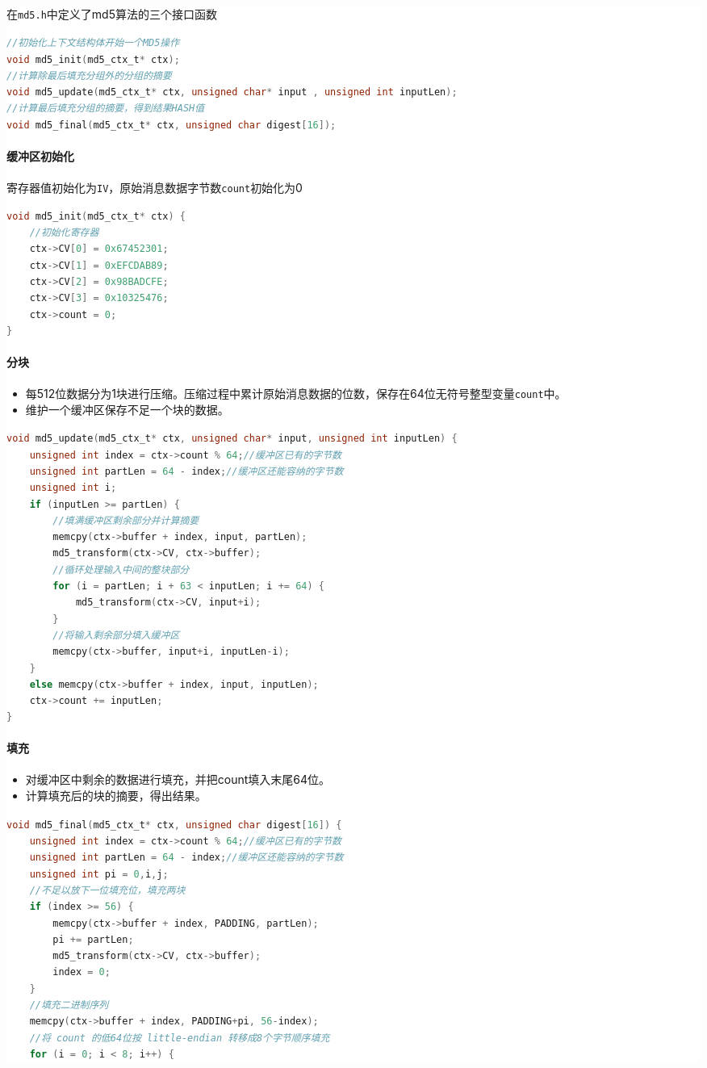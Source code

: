 在`md5.h`中定义了md5算法的三个接口函数
```c
//初始化上下文结构体开始一个MD5操作
void md5_init(md5_ctx_t* ctx);
//计算除最后填充分组外的分组的摘要
void md5_update(md5_ctx_t* ctx, unsigned char* input , unsigned int inputLen);
//计算最后填充分组的摘要，得到结果HASH值
void md5_final(md5_ctx_t* ctx, unsigned char digest[16]);
```
#### 缓冲区初始化
寄存器值初始化为`IV`，原始消息数据字节数`count`初始化为0
```c
void md5_init(md5_ctx_t* ctx) {
	//初始化寄存器
	ctx->CV[0] = 0x67452301;
	ctx->CV[1] = 0xEFCDAB89;
	ctx->CV[2] = 0x98BADCFE;
	ctx->CV[3] = 0x10325476;
	ctx->count = 0;
}
```
#### 分块
- 每512位数据分为1块进行压缩。压缩过程中累计原始消息数据的位数，保存在64位无符号整型变量`count`中。
- 维护一个缓冲区保存不足一个块的数据。
```c
void md5_update(md5_ctx_t* ctx, unsigned char* input, unsigned int inputLen) {
	unsigned int index = ctx->count % 64;//缓冲区已有的字节数
	unsigned int partLen = 64 - index;//缓冲区还能容纳的字节数
	unsigned int i;
	if (inputLen >= partLen) {
		//填满缓冲区剩余部分并计算摘要
		memcpy(ctx->buffer + index, input, partLen);
		md5_transform(ctx->CV, ctx->buffer);
		//循环处理输入中间的整块部分
		for (i = partLen; i + 63 < inputLen; i += 64) {
			md5_transform(ctx->CV, input+i);
		}
		//将输入剩余部分填入缓冲区
		memcpy(ctx->buffer, input+i, inputLen-i);
	}
	else memcpy(ctx->buffer + index, input, inputLen);
	ctx->count += inputLen;
}
```

#### 填充
- 对缓冲区中剩余的数据进行填充，并把count填入末尾64位。
- 计算填充后的块的摘要，得出结果。
```c
void md5_final(md5_ctx_t* ctx, unsigned char digest[16]) {
	unsigned int index = ctx->count % 64;//缓冲区已有的字节数
	unsigned int partLen = 64 - index;//缓冲区还能容纳的字节数
	unsigned int pi = 0,i,j;
	//不足以放下一位填充位，填充两块
	if (index >= 56) {
		memcpy(ctx->buffer + index, PADDING, partLen);
		pi += partLen;
		md5_transform(ctx->CV, ctx->buffer);
		index = 0;
	}
	//填充二进制序列
	memcpy(ctx->buffer + index, PADDING+pi, 56-index);
	//将 count 的低64位按 little-endian 转移成8个字节顺序填充 
	for (i = 0; i < 8; i++) {
```